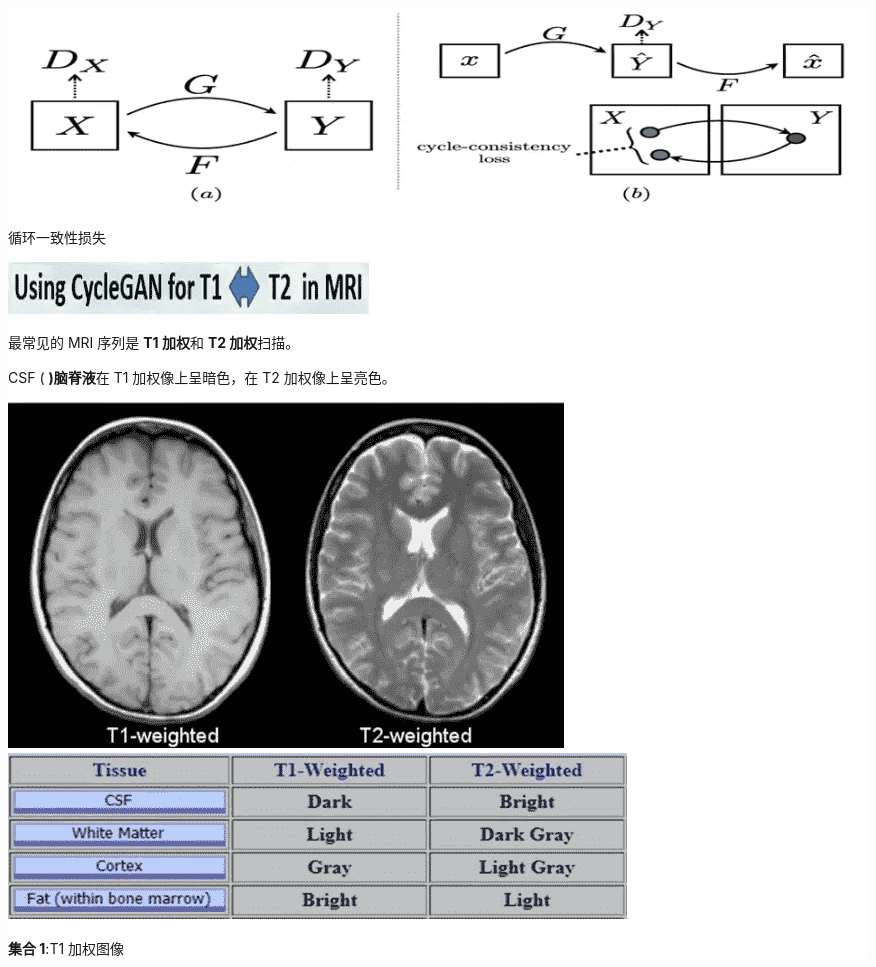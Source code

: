![](img/45b0ce2879eb6ae52363369656cb5f7e.png)

循环一致性损失

![](img/ce3e61d908625e8dc8d560313eae1625.png)

最常见的 MRI 序列是 **T1 加权**和 **T2 加权**扫描。

CSF ( **)脑脊液**在 T1 加权像上呈暗色，在 T2 加权像上呈亮色。

![](img/a3c09883059813e7297b809bde32f02b.png)![](img/197082e759fa0efde8f6db34017d507f.png)

**集合 1**:T1 加权图像
